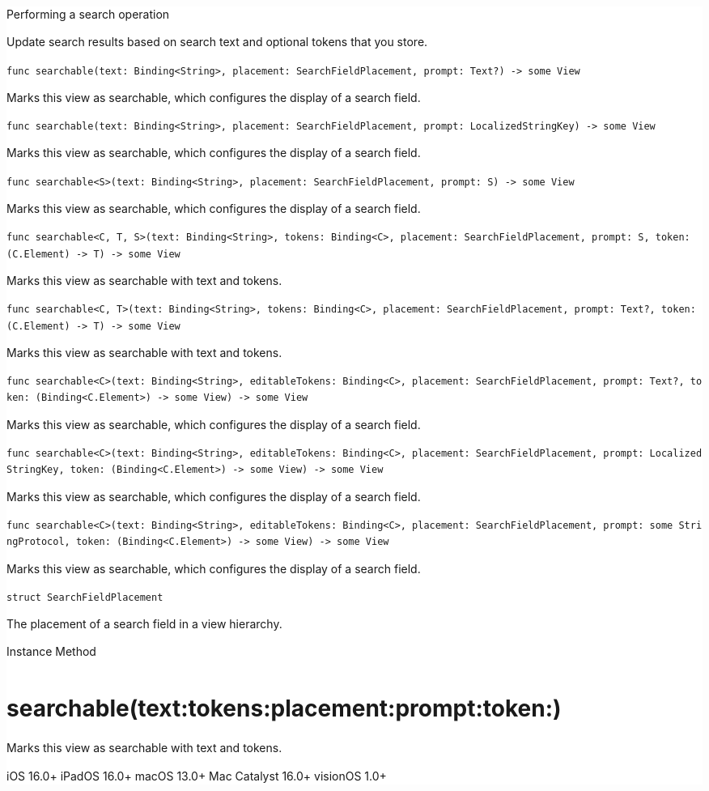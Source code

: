 Performing a search operation

Update search results based on search text and optional tokens that you store.

`func searchable(text: Binding<String>, placement: SearchFieldPlacement,
prompt: Text?) -> some View`

Marks this view as searchable, which configures the display of a search field.

`func searchable(text: Binding<String>, placement: SearchFieldPlacement,
prompt: LocalizedStringKey) -> some View`

Marks this view as searchable, which configures the display of a search field.

`func searchable<S>(text: Binding<String>, placement: SearchFieldPlacement,
prompt: S) -> some View`

Marks this view as searchable, which configures the display of a search field.

`func searchable<C, T, S>(text: Binding<String>, tokens: Binding<C>,
placement: SearchFieldPlacement, prompt: S, token: (C.Element) -> T) -> some
View`

Marks this view as searchable with text and tokens.

`func searchable<C, T>(text: Binding<String>, tokens: Binding<C>, placement:
SearchFieldPlacement, prompt: Text?, token: (C.Element) -> T) -> some View`

Marks this view as searchable with text and tokens.

`func searchable<C>(text: Binding<String>, editableTokens: Binding<C>,
placement: SearchFieldPlacement, prompt: Text?, token: (Binding<C.Element>) ->
some View) -> some View`

Marks this view as searchable, which configures the display of a search field.

`func searchable<C>(text: Binding<String>, editableTokens: Binding<C>,
placement: SearchFieldPlacement, prompt: LocalizedStringKey, token:
(Binding<C.Element>) -> some View) -> some View`

Marks this view as searchable, which configures the display of a search field.

`func searchable<C>(text: Binding<String>, editableTokens: Binding<C>,
placement: SearchFieldPlacement, prompt: some StringProtocol, token:
(Binding<C.Element>) -> some View) -> some View`

Marks this view as searchable, which configures the display of a search field.

`struct SearchFieldPlacement`

The placement of a search field in a view hierarchy.

Instance Method

# searchable(text:tokens:placement:prompt:token:)

Marks this view as searchable with text and tokens.

iOS 16.0+  iPadOS 16.0+  macOS 13.0+  Mac Catalyst 16.0+  visionOS 1.0+
